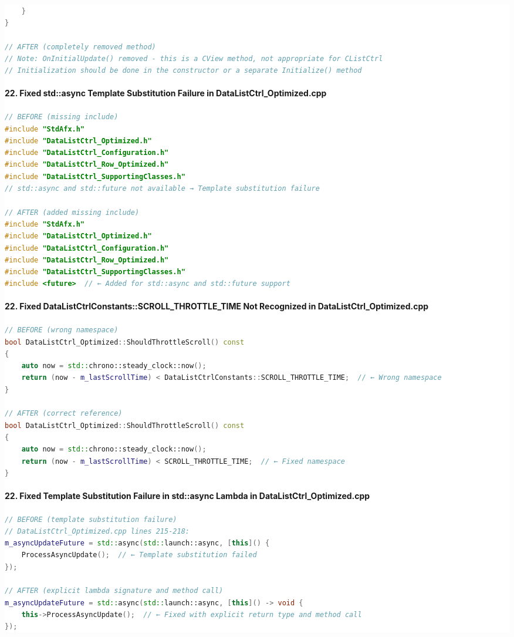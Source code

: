 ```cpp
    }
}

// AFTER (completely removed method)
// Note: OnInitialUpdate() removed - this is a CView method, not appropriate for CListCtrl
// Initialization should be done in the constructor or a separate Initialize() method
```

#### 22. Fixed std::async Template Substitution Failure in DataListCtrl_Optimized.cpp
```cpp
// BEFORE (missing include)
#include "StdAfx.h"
#include "DataListCtrl_Optimized.h"
#include "DataListCtrl_Configuration.h"
#include "DataListCtrl_Row_Optimized.h"
#include "DataListCtrl_SupportingClasses.h"
// std::async and std::future not available → Template substitution failure

// AFTER (added missing include)
#include "StdAfx.h"
#include "DataListCtrl_Optimized.h"
#include "DataListCtrl_Configuration.h"
#include "DataListCtrl_Row_Optimized.h"
#include "DataListCtrl_SupportingClasses.h"
#include <future>  // ← Added for std::async and std::future support
```

#### 22. Fixed DataListCtrlConstants::SCROLL_THROTTLE_TIME Not Recognized in DataListCtrl_Optimized.cpp
```cpp
// BEFORE (wrong namespace)
bool DataListCtrl_Optimized::ShouldThrottleScroll() const
{
    auto now = std::chrono::steady_clock::now();
    return (now - m_lastScrollTime) < DataListCtrlConstants::SCROLL_THROTTLE_TIME;  // ← Wrong namespace
}

// AFTER (correct reference)
bool DataListCtrl_Optimized::ShouldThrottleScroll() const
{
    auto now = std::chrono::steady_clock::now();
    return (now - m_lastScrollTime) < SCROLL_THROTTLE_TIME;  // ← Fixed namespace
}
```

#### 22. Fixed Template Substitution Failure in std::async Lambda in DataListCtrl_Optimized.cpp
```cpp
// BEFORE (template substitution failure)
// DataListCtrl_Optimized.cpp lines 215-218:
m_asyncUpdateFuture = std::async(std::launch::async, [this]() {
    ProcessAsyncUpdate();  // ← Template substitution failed
});

// AFTER (explicit lambda signature and method call)
m_asyncUpdateFuture = std::async(std::launch::async, [this]() -> void {
    this->ProcessAsyncUpdate();  // ← Fixed with explicit return type and method call
});
```
